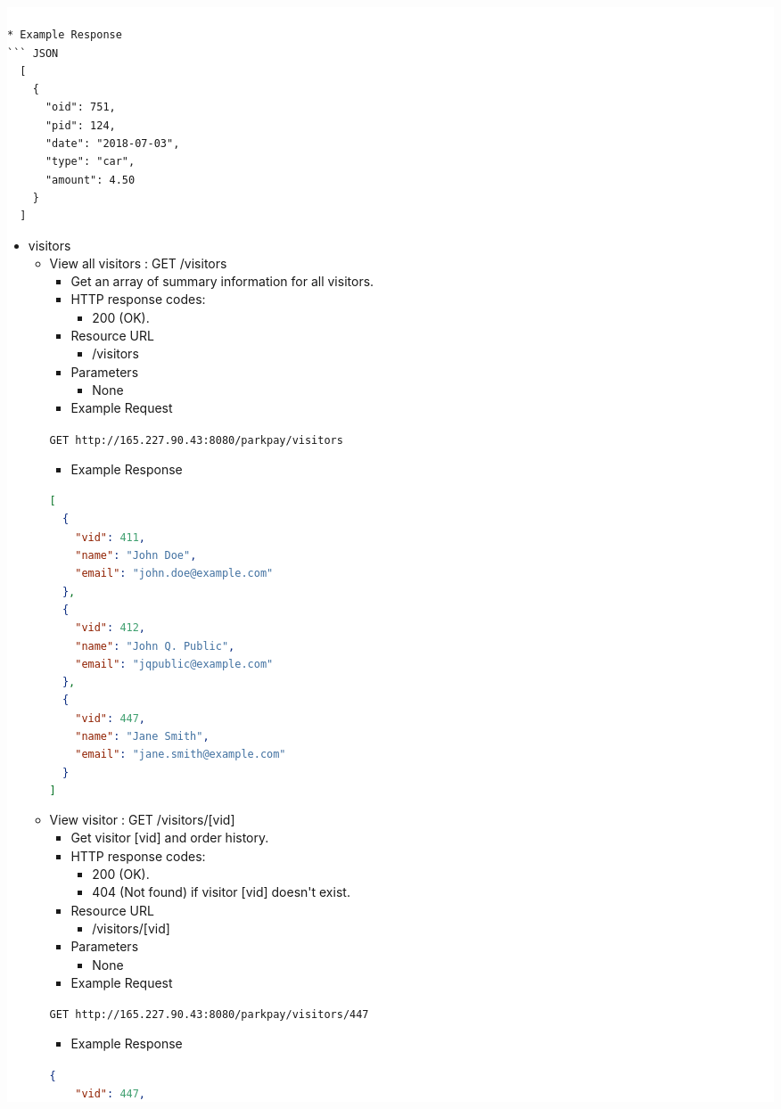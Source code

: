   ```
  
  * Example Response
  ``` JSON
    [
      {
        "oid": 751,
        "pid": 124,
        "date": "2018-07-03",
        "type": "car",
        "amount": 4.50
      }
    ]
  ``` 
* visitors
  * View all visitors : GET /visitors
    * Get an array of summary information for all visitors.
    * HTTP response codes:
      * 200 (OK).
    * Resource URL
      * /visitors
    * Parameters
      * None
    * Example Request
    ```
    GET http://165.227.90.43:8080/parkpay/visitors
    ```
    * Example Response
    ``` JSON
    [
      {
        "vid": 411,
        "name": "John Doe",
        "email": "john.doe@example.com"
      },
      {
        "vid": 412,
        "name": "John Q. Public",
        "email": "jqpublic@example.com"
      },
      {
        "vid": 447,
        "name": "Jane Smith",
        "email": "jane.smith@example.com"
      }
    ]
    ```
  * View visitor : GET /visitors/[vid]
    * Get visitor [vid] and order history.
    * HTTP response codes:
      * 200 (OK).
      * 404 (Not found) if visitor [vid] doesn't exist.
    * Resource URL
      * /visitors/[vid]
    * Parameters
      * None
    * Example Request
    ```
    GET http://165.227.90.43:8080/parkpay/visitors/447
    ```
    * Example Response
    ``` JSON
    {
    	"vid": 447,